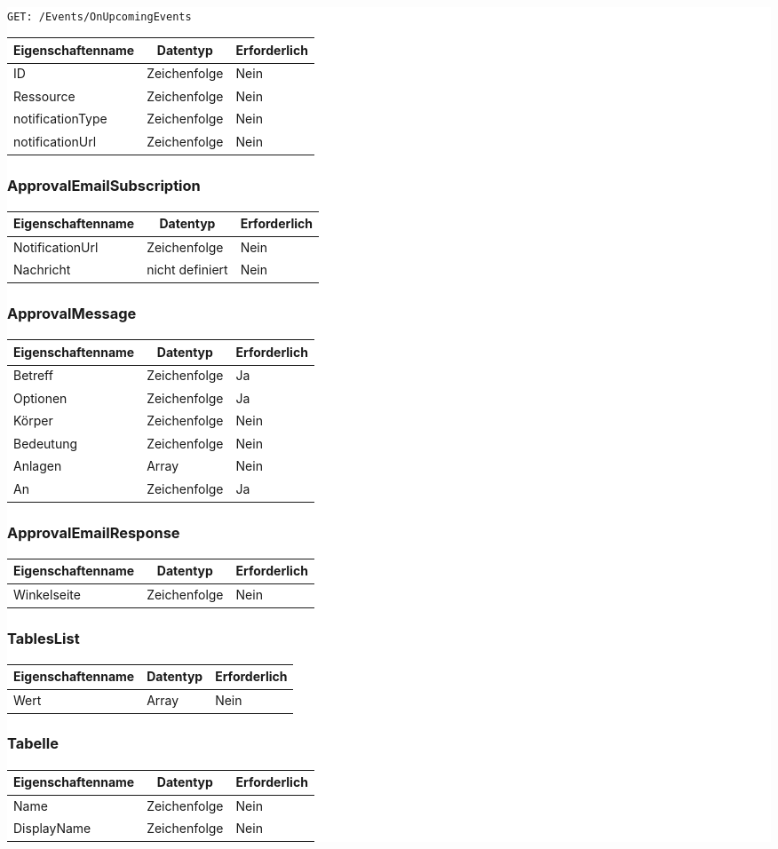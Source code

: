 ```GET: /Events/OnUpcomingEvents``` 


| Eigenschaftenname | Datentyp | Erforderlich |
|---|---|---|
|ID|Zeichenfolge|Nein |
|Ressource|Zeichenfolge|Nein |
|notificationType|Zeichenfolge|Nein |
|notificationUrl|Zeichenfolge|Nein |



### <a name="approvalemailsubscription"></a>ApprovalEmailSubscription


| Eigenschaftenname | Datentyp | Erforderlich |
|---|---|---|
|NotificationUrl|Zeichenfolge|Nein |
|Nachricht|nicht definiert|Nein |



### <a name="approvalmessage"></a>ApprovalMessage


| Eigenschaftenname | Datentyp | Erforderlich |
|---|---|---|
|Betreff|Zeichenfolge|Ja |
|Optionen|Zeichenfolge|Ja |
|Körper|Zeichenfolge|Nein |
|Bedeutung|Zeichenfolge|Nein |
|Anlagen|Array|Nein |
|An|Zeichenfolge|Ja |



### <a name="approvalemailresponse"></a>ApprovalEmailResponse


| Eigenschaftenname | Datentyp | Erforderlich |
|---|---|---|
|Winkelseite|Zeichenfolge|Nein |



### <a name="tableslist"></a>TablesList


| Eigenschaftenname | Datentyp | Erforderlich |
|---|---|---|
|Wert|Array|Nein |



### <a name="table"></a>Tabelle


| Eigenschaftenname | Datentyp | Erforderlich |
|---|---|---|
|Name|Zeichenfolge|Nein |
|DisplayName|Zeichenfolge|Nein |



```
